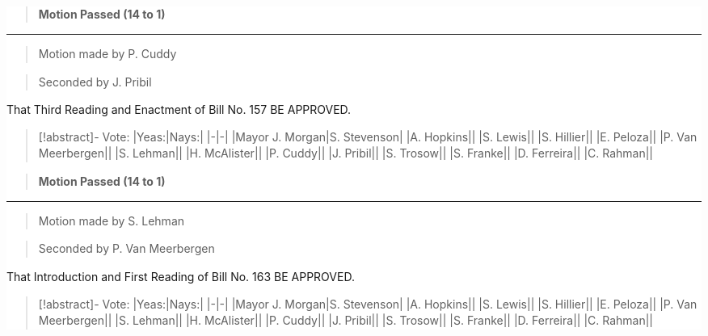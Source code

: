 > **Motion Passed (14 to 1)**

****

> Motion made by P. Cuddy

> Seconded by J. Pribil

That Third Reading and Enactment of Bill No. 157 BE APPROVED.

> [!abstract]- Vote:
> |Yeas:|Nays:|
> |-|-|
> |Mayor J. Morgan|S. Stevenson|
> |A. Hopkins||
> |S. Lewis||
> |S. Hillier||
> |E. Peloza||
> |P. Van Meerbergen||
> |S. Lehman||
> |H. McAlister||
> |P. Cuddy||
> |J. Pribil||
> |S. Trosow||
> |S. Franke||
> |D. Ferreira||
> |C. Rahman||

> **Motion Passed (14 to 1)**

****

> Motion made by S. Lehman

> Seconded by P. Van Meerbergen

That Introduction and First Reading of Bill No. 163 BE APPROVED.

> [!abstract]- Vote:
> |Yeas:|Nays:|
> |-|-|
> |Mayor J. Morgan|S. Stevenson|
> |A. Hopkins||
> |S. Lewis||
> |S. Hillier||
> |E. Peloza||
> |P. Van Meerbergen||
> |S. Lehman||
> |H. McAlister||
> |P. Cuddy||
> |J. Pribil||
> |S. Trosow||
> |S. Franke||
> |D. Ferreira||
> |C. Rahman||
